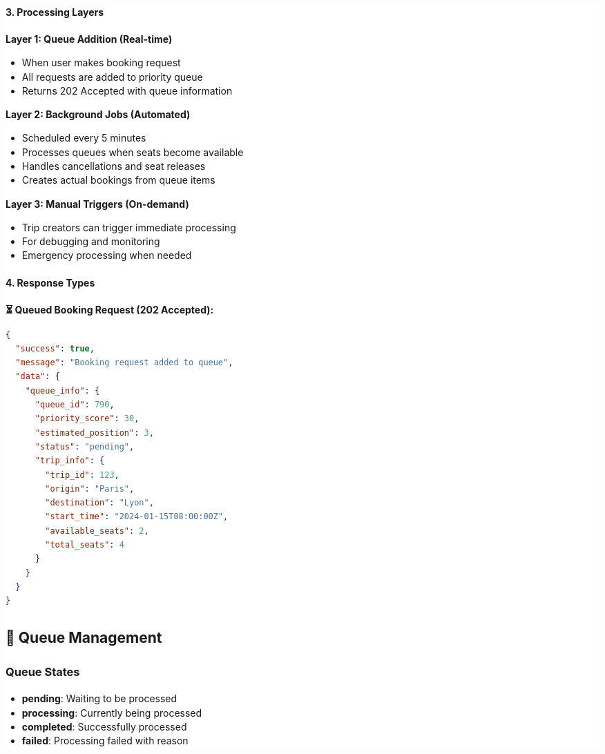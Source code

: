 #### 3. Processing Layers

**Layer 1: Queue Addition (Real-time)**
- When user makes booking request
- All requests are added to priority queue
- Returns 202 Accepted with queue information

**Layer 2: Background Jobs (Automated)**
- Scheduled every 5 minutes
- Processes queues when seats become available
- Handles cancellations and seat releases
- Creates actual bookings from queue items

**Layer 3: Manual Triggers (On-demand)**
- Trip creators can trigger immediate processing
- For debugging and monitoring
- Emergency processing when needed

#### 4. Response Types

**⏳ Queued Booking Request (202 Accepted):**
```json
{
  "success": true,
  "message": "Booking request added to queue",
  "data": {
    "queue_info": {
      "queue_id": 790,
      "priority_score": 30,
      "estimated_position": 3,
      "status": "pending",
      "trip_info": {
        "trip_id": 123,
        "origin": "Paris",
        "destination": "Lyon",
        "start_time": "2024-01-15T08:00:00Z",
        "available_seats": 2,
        "total_seats": 4
      }
    }
  }
}
```

## 🎯 Queue Management

### Queue States

- **pending**: Waiting to be processed
- **processing**: Currently being processed
- **completed**: Successfully processed
- **failed**: Processing failed with reason
